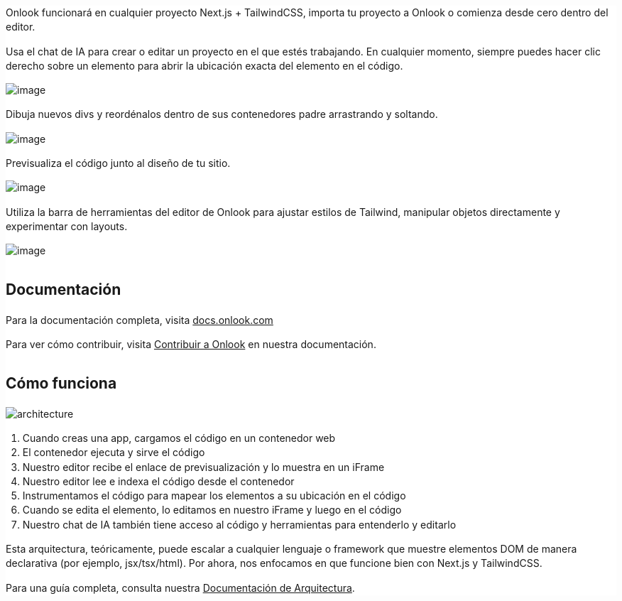 Onlook funcionará en cualquier proyecto Next.js + TailwindCSS, importa tu proyecto
a Onlook o comienza desde cero dentro del editor.

Usa el chat de IA para crear o editar un proyecto en el que estés trabajando. En cualquier momento,
siempre puedes hacer clic derecho sobre un elemento para abrir la ubicación exacta del elemento
en el código.

<img width="600" alt="image" src="https://github.com/user-attachments/assets/4ad9f411-b172-4430-81ef-650f4f314666" />

<br>

Dibuja nuevos divs y reordénalos dentro de sus contenedores padre
arrastrando y soltando.

<img width="600" alt="image" src="https://raw.githubusercontent.com/onlook-dev/onlook/main/assets/insert-div.png">

<br>

Previsualiza el código junto al diseño de tu sitio.

<img width="600" alt="image" src="https://raw.githubusercontent.com/onlook-dev/onlook/main/assets/code-connect.png">

<br>

Utiliza la barra de herramientas del editor de Onlook para ajustar estilos de Tailwind, manipular
objetos directamente y experimentar con layouts.

<img width="600" alt="image" src="https://raw.githubusercontent.com/onlook-dev/onlook/main/assets/text-styling.png" />

## Documentación

Para la documentación completa, visita [docs.onlook.com](https://docs.onlook.com)

Para ver cómo contribuir, visita
[Contribuir a Onlook](https://docs.onlook.com/docs/developer/contributing) en
nuestra documentación.

## Cómo funciona

<img width="676" alt="architecture" src="https://raw.githubusercontent.com/onlook-dev/onlook/main/assets/architecture.png">

1. Cuando creas una app, cargamos el código en un contenedor web
2. El contenedor ejecuta y sirve el código
3. Nuestro editor recibe el enlace de previsualización y lo muestra en un iFrame
4. Nuestro editor lee e indexa el código desde el contenedor
5. Instrumentamos el código para mapear los elementos a su ubicación en el código
6. Cuando se edita el elemento, lo editamos en nuestro iFrame y luego en el código
7. Nuestro chat de IA también tiene acceso al código y herramientas para entenderlo y editarlo

Esta arquitectura, teóricamente, puede escalar a cualquier lenguaje o framework que
muestre elementos DOM de manera declarativa (por ejemplo, jsx/tsx/html). Por ahora, nos
enfocamos en que funcione bien con Next.js y TailwindCSS.

Para una guía completa, consulta nuestra
[Documentación de Arquitectura](https://docs.onlook.com/docs/developer/architecture).
